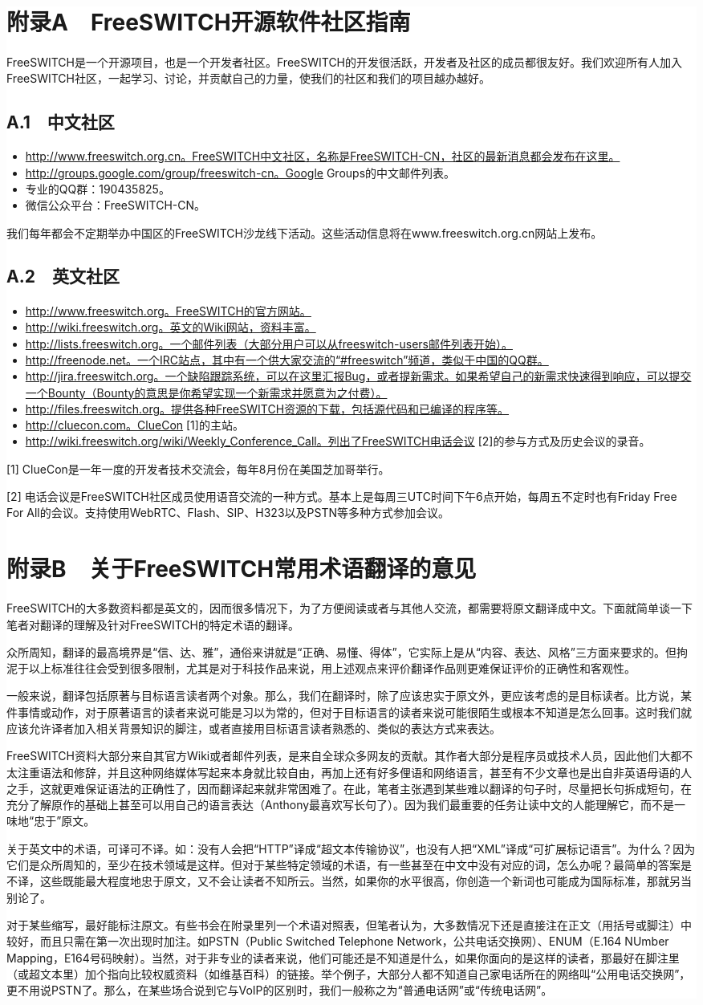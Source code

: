 # 附录A　FreeSWITCH开源软件社区指南

FreeSWITCH是一个开源项目，也是一个开发者社区。FreeSWITCH的开发很活跃，开发者及社区的成员都很友好。我们欢迎所有人加入FreeSWITCH社区，一起学习、讨论，并贡献自己的力量，使我们的社区和我们的项目越办越好。

## A.1　中文社区

- http://www.freeswitch.org.cn。FreeSWITCH中文社区，名称是FreeSWITCH-CN，社区的最新消息都会发布在这里。
- http://groups.google.com/group/freeswitch-cn。Google Groups的中文邮件列表。
- 专业的QQ群：190435825。
- 微信公众平台：FreeSWITCH-CN。

我们每年都会不定期举办中国区的FreeSWITCH沙龙线下活动。这些活动信息将在www.freeswitch.org.cn网站上发布。

## A.2　英文社区

- http://www.freeswitch.org。FreeSWITCH的官方网站。
- http://wiki.freeswitch.org。英文的Wiki网站，资料丰富。
- http://lists.freeswitch.org。一个邮件列表（大部分用户可以从freeswitch-users邮件列表开始）。
- http://freenode.net。一个IRC站点，其中有一个供大家交流的“#freeswitch”频道，类似于中国的QQ群。
- http://jira.freeswitch.org。一个缺陷跟踪系统，可以在这里汇报Bug，或者提新需求。如果希望自己的新需求快速得到响应，可以提交一个Bounty（Bounty的意思是你希望实现一个新需求并愿意为之付费）。
- http://files.freeswitch.org。提供各种FreeSWITCH资源的下载，包括源代码和已编译的程序等。
- http://cluecon.com。ClueCon [1]的主站。
- http://wiki.freeswitch.org/wiki/Weekly_Conference_Call。列出了FreeSWITCH电话会议 [2]的参与方式及历史会议的录音。

[1] ClueCon是一年一度的开发者技术交流会，每年8月份在美国芝加哥举行。 

[2] 电话会议是FreeSWITCH社区成员使用语音交流的一种方式。基本上是每周三UTC时间下午6点开始，每周五不定时也有Friday Free For All的会议。支持使用WebRTC、Flash、SIP、H323以及PSTN等多种方式参加会议。

# 附录B　关于FreeSWITCH常用术语翻译的意见

FreeSWITCH的大多数资料都是英文的，因而很多情况下，为了方便阅读或者与其他人交流，都需要将原文翻译成中文。下面就简单谈一下笔者对翻译的理解及针对FreeSWITCH的特定术语的翻译。

众所周知，翻译的最高境界是“信、达、雅”，通俗来讲就是“正确、易懂、得体”，它实际上是从“内容、表达、风格”三方面来要求的。但拘泥于以上标准往往会受到很多限制，尤其是对于科技作品来说，用上述观点来评价翻译作品则更难保证评价的正确性和客观性。

一般来说，翻译包括原著与目标语言读者两个对象。那么，我们在翻译时，除了应该忠实于原文外，更应该考虑的是目标读者。比方说，某件事情或动作，对于原著语言的读者来说可能是习以为常的，但对于目标语言的读者来说可能很陌生或根本不知道是怎么回事。这时我们就应该允许译者加入相关背景知识的脚注，或者直接用目标语言读者熟悉的、类似的表达方式来表达。

FreeSWITCH资料大部分来自其官方Wiki或者邮件列表，是来自全球众多网友的贡献。其作者大部分是程序员或技术人员，因此他们大都不太注重语法和修辞，并且这种网络媒体写起来本身就比较自由，再加上还有好多俚语和网络语言，甚至有不少文章也是出自非英语母语的人之手，这就更难保证语法的正确性了，因而翻译起来就非常困难了。在此，笔者主张遇到某些难以翻译的句子时，尽量把长句拆成短句，在充分了解原作的基础上甚至可以用自己的语言表达（Anthony最喜欢写长句了）。因为我们最重要的任务让读中文的人能理解它，而不是一味地“忠于”原文。

关于英文中的术语，可译可不译。如：没有人会把“HTTP”译成“超文本传输协议”，也没有人把“XML”译成“可扩展标记语言”。为什么？因为它们是众所周知的，至少在技术领域是这样。但对于某些特定领域的术语，有一些甚至在中文中没有对应的词，怎么办呢？最简单的答案是不译，这些既能最大程度地忠于原文，又不会让读者不知所云。当然，如果你的水平很高，你创造一个新词也可能成为国际标准，那就另当别论了。

对于某些缩写，最好能标注原文。有些书会在附录里列一个术语对照表，但笔者认为，大多数情况下还是直接注在正文（用括号或脚注）中较好，而且只需在第一次出现时加注。如PSTN（Public Switched Telephone Network，公共电话交换网）、ENUM（E.164 NUmber Mapping，E164号码映射）。当然，对于非专业的读者来说，他们可能还是不知道是什么，如果你面向的是这样的读者，那最好在脚注里（或超文本里）加个指向比较权威资料（如维基百科）的链接。举个例子，大部分人都不知道自己家电话所在的网络叫“公用电话交换网”，更不用说PSTN了。那么，在某些场合说到它与VoIP的区别时，我们一般称之为“普通电话网”或“传统电话网”。
